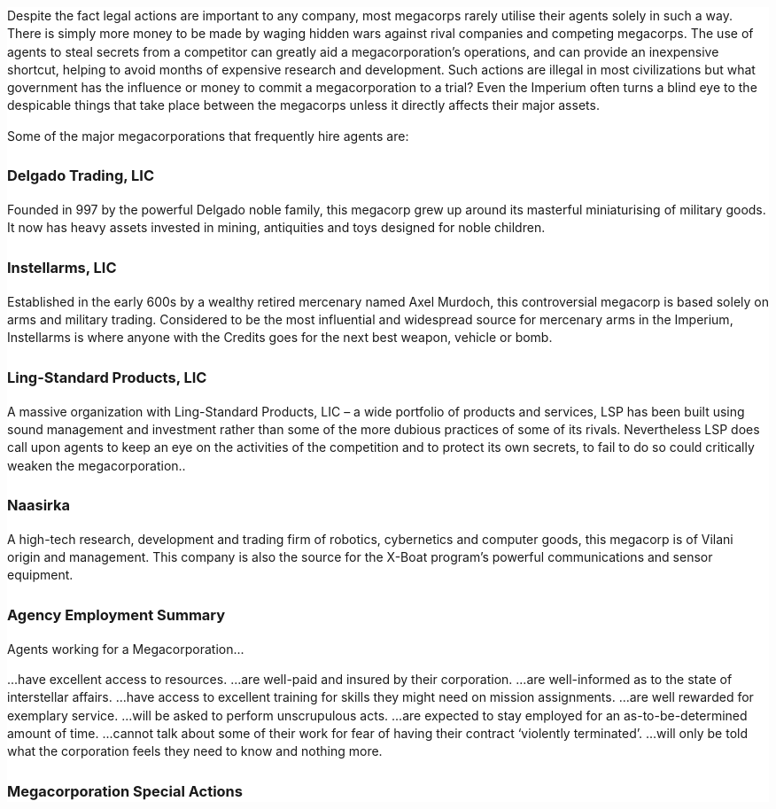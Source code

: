Despite the fact legal actions are important to any company, most megacorps rarely utilise their agents solely in such a way. There is simply more money to be made by waging hidden wars against rival companies and competing megacorps. The use of agents to steal secrets from a competitor can greatly aid a megacorporation’s operations, and can provide an inexpensive shortcut, helping to avoid months of expensive research and development. Such actions are illegal in most civilizations but what government has the influence or money to commit a megacorporation to a trial? Even the Imperium often turns a blind eye to the despicable things that take place between the megacorps unless it directly affects their major assets.

Some of the major megacorporations that frequently hire agents are:

### Delgado Trading, LIC

Founded in 997 by the powerful Delgado noble family, this megacorp grew up around its masterful miniaturising of military goods. It now has heavy assets invested in mining, antiquities and toys designed for noble children.

### Instellarms, LIC

Established in the early 600s by a wealthy retired mercenary named Axel Murdoch, this controversial megacorp is based solely on arms and military trading. Considered to be the most influential and widespread source for mercenary arms in the Imperium, Instellarms is where anyone with the Credits goes for the next best weapon, vehicle or bomb.

### Ling-Standard Products, LIC

A massive organization with Ling-Standard Products, LIC –   a wide portfolio of products and services, LSP has been built using sound management and investment rather than some of the more dubious practices of some of its rivals. Nevertheless LSP does call upon agents to keep an eye on the activities of the  competition and to protect its own secrets, to fail to do so could  critically weaken the megacorporation..

### Naasirka

A high-tech research, development and trading firm of robotics, cybernetics and computer goods, this megacorp is of Vilani origin and management. This company is also the source for the X-Boat program’s powerful communications and sensor equipment.

### Agency Employment Summary

Agents working for a Megacorporation...

...have excellent access to resources.
...are well-paid and insured by their corporation.
...are well-informed as to the state of interstellar affairs.
...have access to excellent training for skills they might need on mission assignments.
...are well rewarded for exemplary service.
...will be asked to perform unscrupulous acts.
...are expected to stay employed for an as-to-be-determined amount of time.
...cannot talk about some of their work for fear of having their contract ‘violently terminated’.
...will only be told what the corporation feels they need to know and nothing more.

### Megacorporation Special Actions
